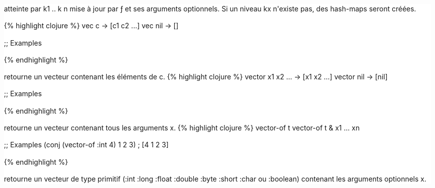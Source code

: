 atteinte par k1 .. k n mise à jour par ƒ et ses
arguments optionnels.
Si un niveau kx n'existe pas, des hash-maps
seront créées.

  </td>
</tr>

<tr>
  <td>
{% highlight clojure %}
vec c → [c1 c2 ...]
vec nil → []

;; Examples

{% endhighlight %}
  </td>
  <td>
retourne un vecteur contenant les éléments de
c.

  </td>
</tr>

<tr>
  <td>
{% highlight clojure %}
vector x1 x2 ... → [x1 x2 ...]
vector nil → [nil]

;; Examples

{% endhighlight %}
  </td>
  <td>
retourne un vecteur contenant tous les
arguments x.

  </td>
</tr>

<tr>
  <td>
{% highlight clojure %}
vector-of t
vector-of t & x1 ... xn

;; Examples
(conj (vector-of :int 4) 1 2 3)
; [4 1 2 3]

{% endhighlight %}
  </td>
  <td>
retourne un vecteur de type primitif (:int
:long :float :double :byte :short :char ou
:boolean) contenant les arguments optionnels
x.
